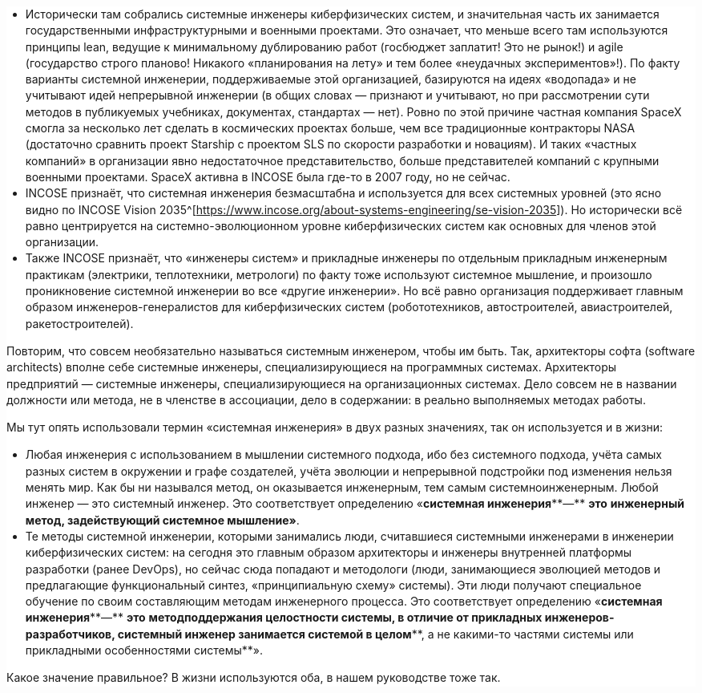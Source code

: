 * Исторически там собрались системные инженеры киберфизических систем, и значительная часть их занимается государственными инфраструктурными и военными проектами. Это означает, что меньше всего там используются принципы lean, ведущие к минимальному дублированию работ (госбюджет заплатит! Это не рынок!) и agile (государство строго планово! Никакого «планирования на лету» и тем более «неудачных экспериментов»!). По факту варианты системной инженерии, поддерживаемые этой организацией, базируются на идеях «водопада» и не учитывают идей непрерывной инженерии (в общих словах — признают и учитывают, но при рассмотрении сути методов в публикуемых учебниках, документах, стандартах — нет). Ровно по этой причине частная компания SpaceX смогла за несколько лет сделать в космических проектах больше, чем все традиционные контракторы NASA (достаточно сравнить проект Starship с проектом SLS по скорости разработки и новациям). И таких «частных компаний» в организации явно недостаточное представительство, больше представителей компаний с крупными военными проектами. SpaceX активна в INCOSE была где-то в 2007 году, но не сейчас.
* INCOSE признаёт, что системная инженерия безмасштабна и используется для всех системных уровней (это ясно видно по INCOSE Vision 2035^[<https://www.incose.org/about-systems-engineering/se-vision-2035>]). Но исторически всё равно центрируется на системно-эволюционном уровне киберфизических систем как основных для членов этой организации.
* Также INCOSE признаёт, что «инженеры систем» и прикладные инженеры по отдельным прикладным инженерным практикам (электрики, теплотехники, метрологи) по факту тоже используют системное мышление, и произошло проникновение системной инженерии во все «другие инженерии». Но всё равно организация поддерживает главным образом инженеров-генералистов для киберфизических систем (робототехников, автостроителей, авиастроителей, ракетостроителей).

Повторим, что совсем необязательно называться системным инженером, чтобы им быть. Так, архитекторы софта (software architects) вполне себе системные инженеры, специализирующиеся на программных системах. Архитекторы предприятий — системные инженеры, специализирующиеся на организационных системах. Дело совсем не в названии должности или метода, не в членстве в ассоциации, дело в содержании: в реально выполняемых методах работы.

Мы тут опять использовали термин «системная инженерия» в двух разных значениях, так он используется и в жизни:

* Любая инженерия с использованием в мышлении системного подхода, ибо без системного подхода, учёта самых разных систем в окружении и графе создателей, учёта эволюции и непрерывной подстройки под изменения нельзя менять мир. Как бы ни назывался метод, он оказывается инженерным, тем самым системноинженерным. Любой инженер — это системный инженер. Это соответствует определению «**системная инженерия****—** **это** **инженерный метод, задействующий системное мышление»**.
* Те методы системной инженерии, которыми занимались люди, считавшиеся системными инженерами в инженерии киберфизических систем: на сегодня это главным образом архитекторы и инженеры внутренней платформы разработки (ранее DevOps), но сейчас сюда попадают и методологи (люди, занимающиеся эволюцией методов и предлагающие функциональный синтез, «принципиальную схему» системы). Эти люди получают специальное обучение по своим составляющим методам инженерного процесса. Это соответствует определению «**системная инженерия****—** **это** **метод****поддержания целостности системы, в отличие от прикладных инженеров-разработчиков, системный инженер занимается системой в цело****м****, а не какими-то частями системы или прикладными особенностями системы**».

Какое значение правильное? В жизни используются оба, в нашем руководстве тоже так.